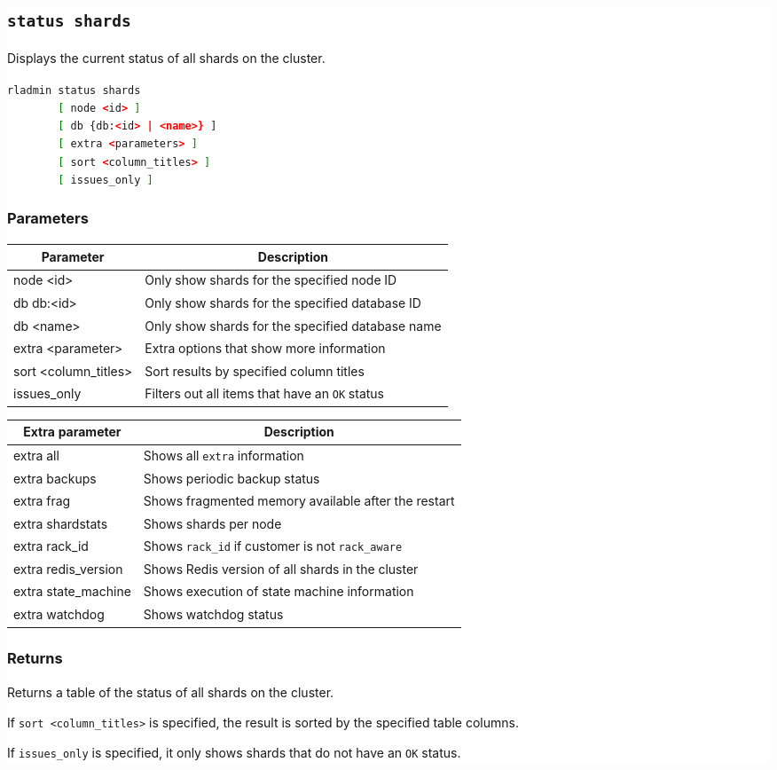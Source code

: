 ## `status shards`

Displays the current status of all shards on the cluster.

``` sh
rladmin status shards
        [ node <id> ]
        [ db {db:<id> | <name>} ]
        [ extra <parameters> ]
        [ sort <column_titles> ]
        [ issues_only ]
```

### Parameters

| Parameter | Description |
|-----------|-------------|
| node \<id\> | Only show shards for the specified node ID |
| db db:\<id\> | Only show shards for the specified database ID |
| db \<name\> | Only show shards for the specified database name |
| extra \<parameter\> | Extra options that show more information |
| sort \<column_titles\> | Sort results by specified column titles |
| issues_only | Filters out all items that have an `OK` status  |


| Extra parameter | Description |
|-------------------|-------------|
| extra all | Shows all `extra` information |
| extra backups | Shows periodic backup status |
| extra frag | Shows fragmented memory available after the restart |
| extra shardstats | Shows shards per node |
| extra rack_id | Shows `rack_id` if customer is not `rack_aware` |
| extra redis_version | Shows Redis version of all shards in the cluster |
| extra state_machine | Shows execution of state machine information  |
| extra watchdog | Shows watchdog status  |

### Returns

Returns a table of the status of all shards on the cluster.

If `sort <column_titles>` is specified, the result is sorted by the specified table columns.

If `issues_only` is specified, it only shows shards that do not have an `OK` status.
